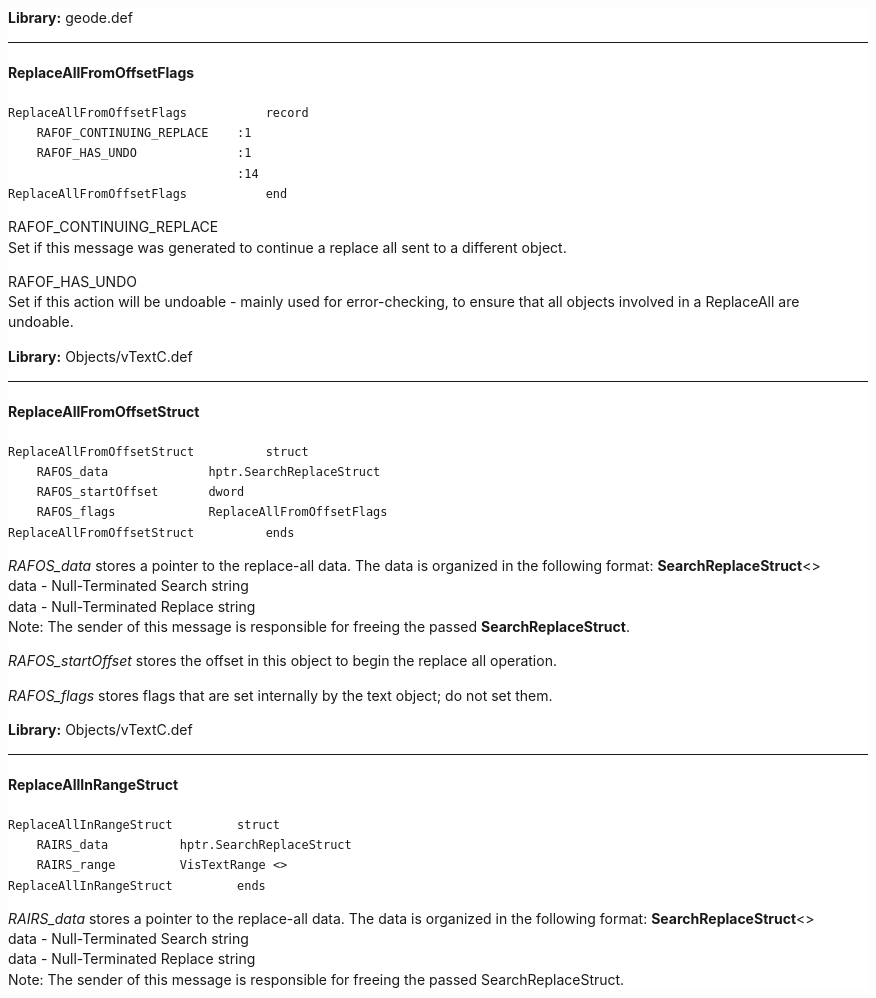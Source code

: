 **Library:** geode.def

----------
#### ReplaceAllFromOffsetFlags
    ReplaceAllFromOffsetFlags           record
        RAFOF_CONTINUING_REPLACE    :1
        RAFOF_HAS_UNDO              :1
                                    :14
    ReplaceAllFromOffsetFlags           end

RAFOF_CONTINUING_REPLACE  
Set if this message was generated to continue a replace all sent 
to a different object.

RAFOF_HAS_UNDO  
Set if this action will be undoable - mainly used for 
error-checking, to ensure that all objects involved in a 
ReplaceAll are undoable.

**Library:** Objects/vTextC.def

----------
#### ReplaceAllFromOffsetStruct
    ReplaceAllFromOffsetStruct          struct
        RAFOS_data              hptr.SearchReplaceStruct
        RAFOS_startOffset       dword
        RAFOS_flags             ReplaceAllFromOffsetFlags
    ReplaceAllFromOffsetStruct          ends

*RAFOS_data* stores a pointer to the replace-all data. The data is organized in 
the following format:
**SearchReplaceStruct**<>  
data - Null-Terminated Search string  
data - Null-Terminated Replace string  
Note: The sender of this message is responsible for freeing the passed 
**SearchReplaceStruct**. 

*RAFOS_startOffset* stores the offset in this object to begin the replace all 
operation.

*RAFOS_flags* stores flags that are set internally by the text object; do not set 
them.

**Library:** Objects/vTextC.def

----------
#### ReplaceAllInRangeStruct
    ReplaceAllInRangeStruct         struct
        RAIRS_data          hptr.SearchReplaceStruct
        RAIRS_range         VisTextRange <>
    ReplaceAllInRangeStruct         ends

*RAIRS_data* stores a pointer to the replace-all data. The data is organized in 
the following format:
**SearchReplaceStruct**<>  
data - Null-Terminated Search string  
data - Null-Terminated Replace string  
Note: The sender of this message is responsible for freeing the passed 
SearchReplaceStruct. 
